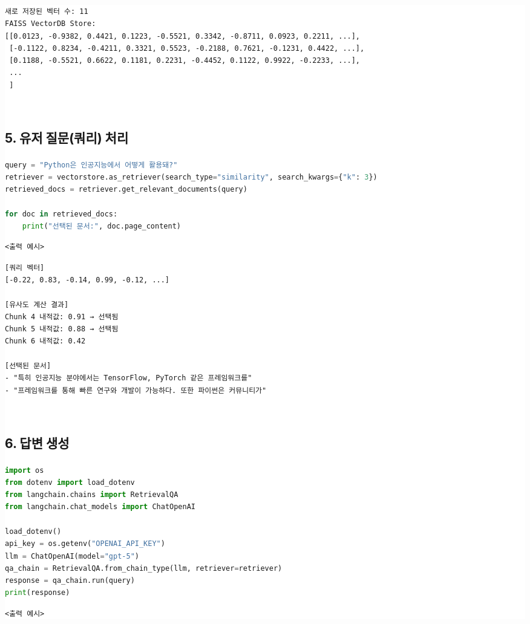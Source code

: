     새로 저장된 벡터 수: 11
    FAISS VectorDB Store:
    [[0.0123, -0.9382, 0.4421, 0.1223, -0.5521, 0.3342, -0.8711, 0.0923, 0.2211, ...],
     [-0.1122, 0.8234, -0.4211, 0.3321, 0.5523, -0.2188, 0.7621, -0.1231, 0.4422, ...],
     [0.1188, -0.5521, 0.6622, 0.1181, 0.2231, -0.4452, 0.1122, 0.9922, -0.2233, ...],
     ...
     ]

<br>

## 5. 유저 질문(쿼리) 처리

``` python
query = "Python은 인공지능에서 어떻게 활용돼?"
retriever = vectorstore.as_retriever(search_type="similarity", search_kwargs={"k": 3})
retrieved_docs = retriever.get_relevant_documents(query)

for doc in retrieved_docs:
    print("선택된 문서:", doc.page_content)
```

`<출력 예시>`

    [쿼리 벡터]
    [-0.22, 0.83, -0.14, 0.99, -0.12, ...]

    [유사도 계산 결과]
    Chunk 4 내적값: 0.91 → 선택됨
    Chunk 5 내적값: 0.88 → 선택됨
    Chunk 6 내적값: 0.42

    [선택된 문서]
    - "특히 인공지능 분야에서는 TensorFlow, PyTorch 같은 프레임워크를"
    - "프레임워크를 통해 빠른 연구와 개발이 가능하다. 또한 파이썬은 커뮤니티가"

<br>

## 6. 답변 생성

``` python
import os
from dotenv import load_dotenv
from langchain.chains import RetrievalQA
from langchain.chat_models import ChatOpenAI

load_dotenv()
api_key = os.getenv("OPENAI_API_KEY")
llm = ChatOpenAI(model="gpt-5")
qa_chain = RetrievalQA.from_chain_type(llm, retriever=retriever)
response = qa_chain.run(query)
print(response)
```

`<출력 예시>`
